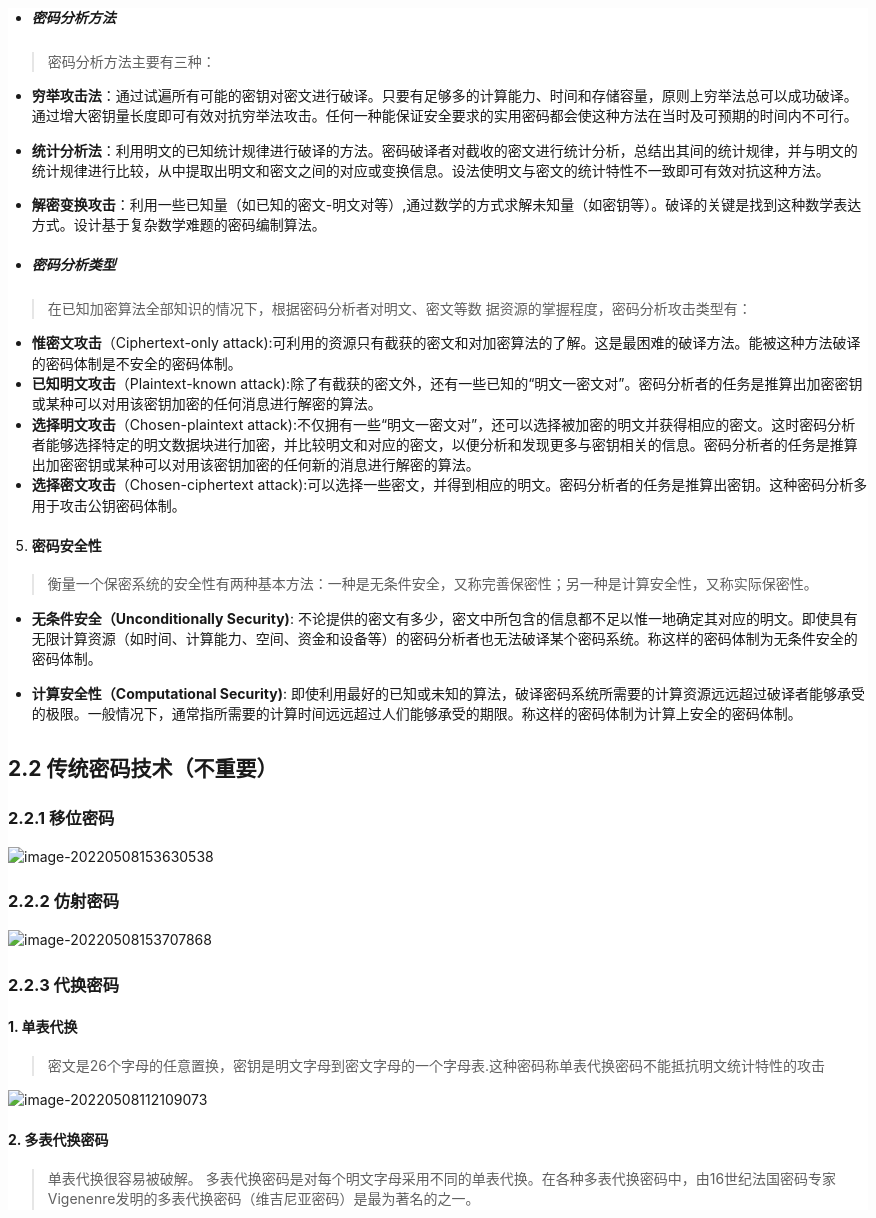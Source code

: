 - ##### 密码分析方法

> 密码分析方法主要有三种：

- **穷举攻击法**：通过试遍所有可能的密钥对密文进行破译。只要有足够多的计算能力、时间和存储容量，原则上穷举法总可以成功破译。通过增大密钥量长度即可有效对抗穷举法攻击。任何一种能保证安全要求的实用密码都会使这种方法在当时及可预期的时间内不可行。
- **统计分析法**：利用明文的已知统计规律进行破译的方法。密码破译者对截收的密文进行统计分析，总结出其间的统计规律，并与明文的统计规律进行比较，从中提取出明文和密文之间的对应或变换信息。设法使明文与密文的统计特性不一致即可有效对抗这种方法。
- **解密变换攻击**：利用一些已知量（如已知的密文-明文对等）,通过数学的方式求解未知量（如密钥等）。破译的关键是找到这种数学表达方式。设计基于复杂数学难题的密码编制算法。

- ##### 密码分析类型
>在已知加密算法全部知识的情况下，根据密码分析者对明文、密文等数
据资源的掌握程度，密码分析攻击类型有：

- **惟密文攻击**（Ciphertext-only attack):可利用的资源只有截获的密文和对加密算法的了解。这是最困难的破译方法。能被这种方法破译的密码体制是不安全的密码体制。
- **已知明文攻击**（Plaintext-known attack):除了有截获的密文外，还有一些已知的“明文一密文对”。密码分析者的任务是推算出加密密钥或某种可以对用该密钥加密的任何消息进行解密的算法。
- **选择明文攻击**（Chosen-plaintext attack):不仅拥有一些“明文一密文对”，还可以选择被加密的明文并获得相应的密文。这时密码分析者能够选择特定的明文数据块进行加密，并比较明文和对应的密文，以便分析和发现更多与密钥相关的信息。密码分析者的任务是推算出加密密钥或某种可以对用该密钥加密的任何新的消息进行解密的算法。
- **选择密文攻击**（Chosen-ciphertext attack):可以选择一些密文，并得到相应的明文。密码分析者的任务是推算出密钥。这种密码分析多用于攻击公钥密码体制。

5. #### 密码安全性
> 衡量一个保密系统的安全性有两种基本方法：一种是无条件安全，又称完善保密性；另一种是计算安全性，又称实际保密性。

- **无条件安全（Unconditionally Security)**:
不论提供的密文有多少，密文中所包含的信息都不足以惟一地确定其对应的明文。即使具有无限计算资源（如时间、计算能力、空间、资金和设备等）的密码分析者也无法破译某个密码系统。称这样的密码体制为无条件安全的密码体制。

- **计算安全性（Computational Security)**:
即使利用最好的已知或未知的算法，破译密码系统所需要的计算资源远远超过破译者能够承受的极限。一般情况下，通常指所需要的计算时间远远超过人们能够承受的期限。称这样的密码体制为计算上安全的密码体制。

## 2.2 传统密码技术（不重要）

### 2.2.1 移位密码

![image-20220508153630538](https://img.moxhub.cn/blog/image-20220508153630538.png)

### 2.2.2 仿射密码

![image-20220508153707868](https://img.moxhub.cn/blog/image-20220508153707868.png)

### 2.2.3 代换密码

#### 1. 单表代换

> 密文是26个字母的任意置换，密钥是明文字母到密文字母的一个字母表.这种密码称单表代换密码不能抵抗明文统计特性的攻击

![image-20220508112109073](https://img.moxhub.cn/blog/image-20220508112109073.png)

#### 2. 多表代换密码

>单表代换很容易被破解。
多表代换密码是对每个明文字母采用不同的单表代换。在各种多表代换密码中，由16世纪法国密码专家Vigenenre发明的多表代换密码（维吉尼亚密码）是最为著名的之一。
